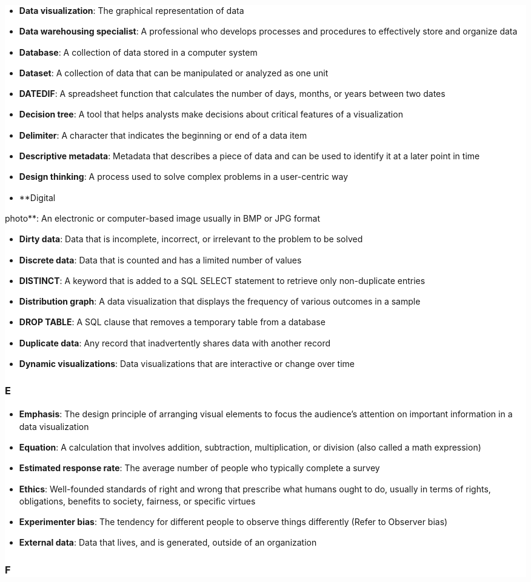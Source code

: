- **Data visualization**: The graphical representation of data

- **Data warehousing specialist**: A professional who develops processes and procedures to effectively store and organize data

- **Database**: A collection of data stored in a computer system

- **Dataset**: A collection of data that can be manipulated or analyzed as one unit

- **DATEDIF**: A spreadsheet function that calculates the number of days, months, or years between two dates

- **Decision tree**: A tool that helps analysts make decisions about critical features of a visualization

- **Delimiter**: A character that indicates the beginning or end of a data item

- **Descriptive metadata**: Metadata that describes a piece of data and can be used to identify it at a later point in time

- **Design thinking**: A process used to solve complex problems in a user-centric way

- **Digital

 photo**: An electronic or computer-based image usually in BMP or JPG format

- **Dirty data**: Data that is incomplete, incorrect, or irrelevant to the problem to be solved

- **Discrete data**: Data that is counted and has a limited number of values

- **DISTINCT**: A keyword that is added to a SQL SELECT statement to retrieve only non-duplicate entries

- **Distribution graph**: A data visualization that displays the frequency of various outcomes in a sample

- **DROP TABLE**: A SQL clause that removes a temporary table from a database

- **Duplicate data**: Any record that inadvertently shares data with another record

- **Dynamic visualizations**: Data visualizations that are interactive or change over time

### E

- **Emphasis**: The design principle of arranging visual elements to focus the audience’s attention on important information in a data visualization

- **Equation**: A calculation that involves addition, subtraction, multiplication, or division (also called a math expression)

- **Estimated response rate**: The average number of people who typically complete a survey

- **Ethics**: Well-founded standards of right and wrong that prescribe what humans ought to do, usually in terms of rights, obligations, benefits to society, fairness, or specific virtues

- **Experimenter bias**: The tendency for different people to observe things differently (Refer to Observer bias)

- **External data**: Data that lives, and is generated, outside of an organization

### F
